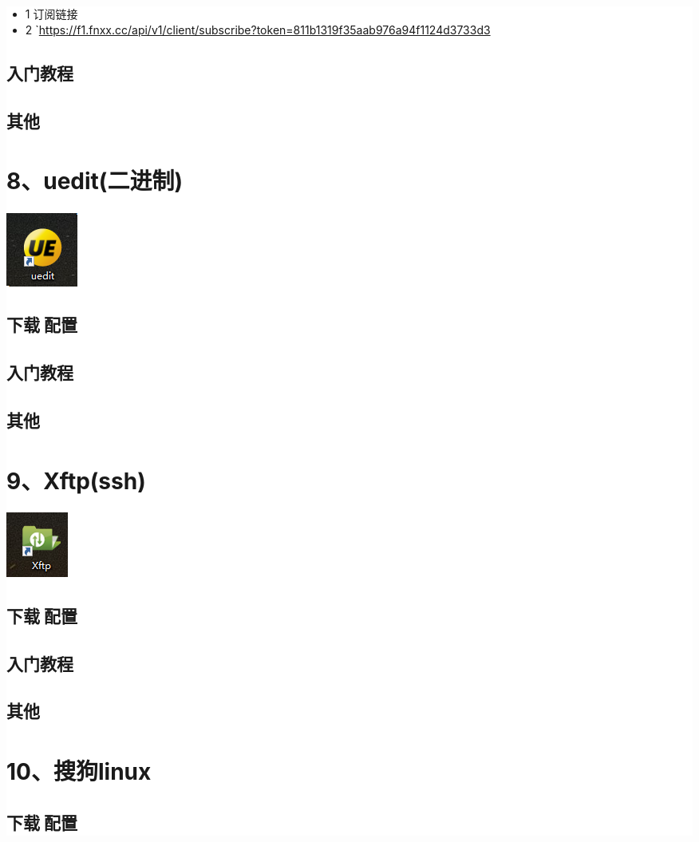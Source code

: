 - 1 订阅链接
- 2 `https://f1.fnxx.cc/api/v1/client/subscribe?token=811b1319f35aab976a94f1124d3733d3

## 入门教程



## 其他

# 8、uedit(二进制)
![嵌入式知识学习（通用扩展）（未）/边开发边积累/assets/linux开发工具软件/file-20250810171435316.png](嵌入式知识学习（通用扩展）/linux基础知识/assets/linux开发工具软件/file-20250810171435316.png)
## 下载 配置


## 入门教程



## 其他

# 9、Xftp(ssh)
![嵌入式知识学习（通用扩展）（未）/边开发边积累/assets/linux开发工具软件/file-20250810171435403.png](嵌入式知识学习（通用扩展）/linux基础知识/assets/linux开发工具软件/file-20250810171435403.png)
## 下载 配置


## 入门教程



## 其他

# 10、搜狗linux
## 下载 配置
